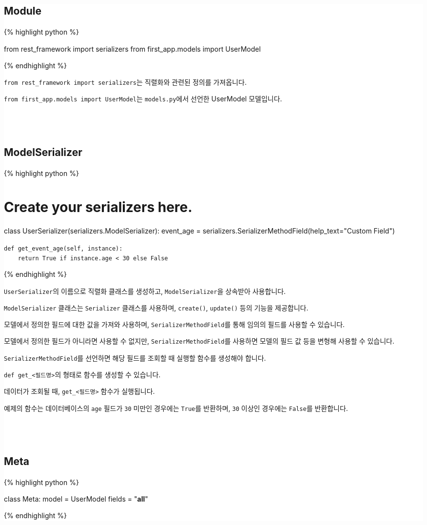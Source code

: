 ## Module

{% highlight python %}

from rest_framework import serializers
from first_app.models import UserModel

{% endhighlight %}

`from rest_framework import serializers`는 직렬화와 관련된 정의를 가져옵니다.

`from first_app.models import UserModel`는 `models.py`에서 선언한 UserModel 모델입니다.

<br>
<br>

## ModelSerializer

{% highlight python %}

# Create your serializers here.
class UserSerializer(serializers.ModelSerializer):
    event_age = serializers.SerializerMethodField(help_text="Custom Field")

    def get_event_age(self, instance):
        return True if instance.age < 30 else False

{% endhighlight %}

`UserSerializer`의 이름으로 직렬화 클래스를 생성하고, `ModelSerializer`을 상속받아 사용합니다.

`ModelSerializer` 클래스는 `Serializer` 클래스를 사용하며, `create()`, `update()` 등의 기능을 제공합니다.

모델에서 정의한 필드에 대한 값을 가져와 사용하며, `SerializerMethodField`를 통해 임의의 필드를 사용할 수 있습니다.

모델에서 정의한 필드가 아니라면 사용할 수 없지만, `SerializerMethodField`를 사용하면 모델의 필드 값 등을 변형해 사용할 수 있습니다.

`SerializerMethodField`를 선언하면 해당 필드를 조회할 때 실행할 함수를 생성해야 합니다.

`def get_<필드명>`의 형태로 함수를 생성할 수 있습니다.

데이터가 조회될 때, `get_<필드명>` 함수가 실행됩니다.

예제의 함수는 데이터베이스의 `age` 필드가 `30` 미만인 경우에는 `True`를 반환하며, `30` 이상인 경우에는 `False`를 반환합니다.

<br>
<br>

## Meta

{% highlight python %}

class Meta:
    model = UserModel
    fields = "__all__"

{% endhighlight %}
